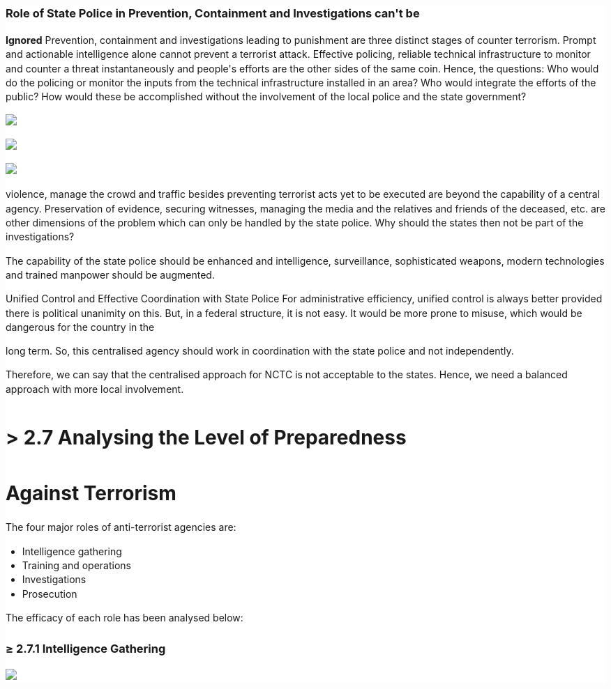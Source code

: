 ### Role of State Police in Prevention, Containment and Investigations can't be

**Ignored** Prevention, containment and investigations leading to punishment are three distinct stages of counter terrorism. Prompt and actionable intelligence alone cannot prevent a terrorist attack. Effective policing, reliable technical infrastructure to monitor and counter a threat instantaneously and people's efforts are the other sides of the same coin. Hence, the questions: Who would do the policing or monitor the inputs from the technical infrastructure installed in an area? Who would integrate the efforts of the public? How would these be accomplished without the involvement of the local police and the state government?

![](1__page_18_Figure_8.jpeg)

![](1__page_18_Picture_9.jpeg)

![](1__page_18_Picture_10.jpeg)

violence, manage the crowd and traffic besides preventing terrorist acts yet to be executed are beyond the capability of a central agency. Preservation of evidence, securing witnesses, managing the media and the relatives and friends of the deceased, etc. are other dimensions of the problem which can only be handled by the state police. Why should the states then not be part of the investigations?

The capability of the state police should be enhanced and intelligence, surveillance, sophisticated weapons, modern technologies and trained manpower should be augmented.

Unified Control and Effective Coordination with State Police For administrative efficiency, unified control is always better provided there is political unanimity on this. But, in a federal structure, it is not easy. It would be more prone to misuse, which would be dangerous for the country in the

long term. So, this centralised agency should work in coordination with the state police and not independently.

Therefore, we can say that the centralised approach for NCTC is not acceptable to the states. Hence, we need a balanced approach with more local involvement.

# $>$ 2.7 Analysing the Level of Preparedness

# **Against Terrorism**

The four major roles of anti-terrorist agencies are:

- Intelligence gathering
- Training and operations
- Investigations
- Prosecution

The efficacy of each role has been analysed below:

### $\geq$ 2.7.1 Intelligence Gathering

![](1__page_19_Picture_16.jpeg)
